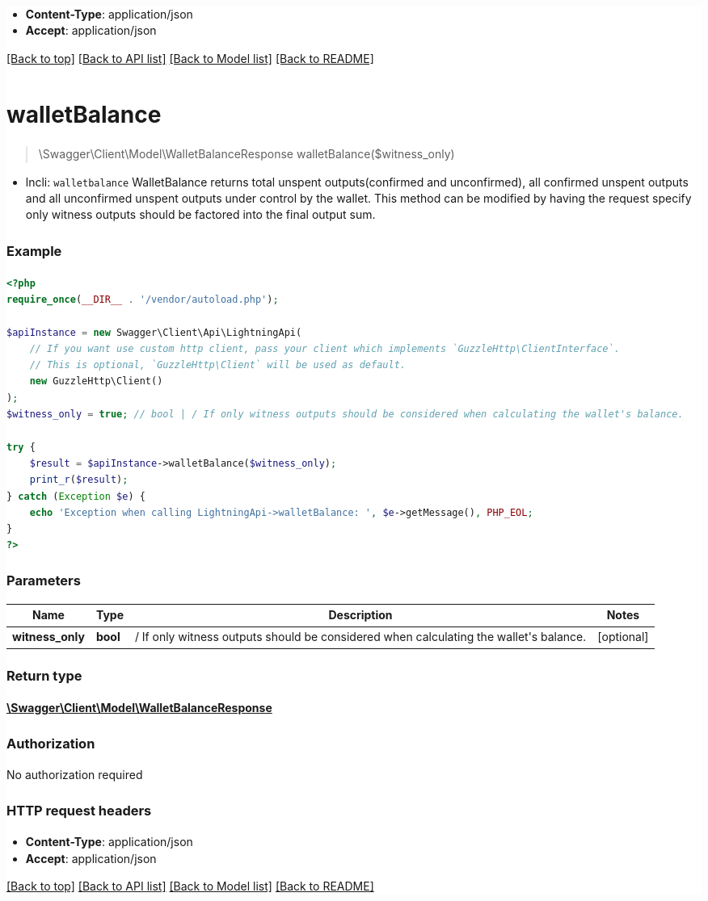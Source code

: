  - **Content-Type**: application/json
 - **Accept**: application/json

[[Back to top]](#) [[Back to API list]](../../README.md#documentation-for-api-endpoints) [[Back to Model list]](../../README.md#documentation-for-models) [[Back to README]](../../README.md)

# **walletBalance**
> \Swagger\Client\Model\WalletBalanceResponse walletBalance($witness_only)

* lncli: `walletbalance` WalletBalance returns total unspent outputs(confirmed and unconfirmed), all confirmed unspent outputs and all unconfirmed unspent outputs under control by the wallet. This method can be modified by having the request specify only witness outputs should be factored into the final output sum.

### Example
```php
<?php
require_once(__DIR__ . '/vendor/autoload.php');

$apiInstance = new Swagger\Client\Api\LightningApi(
    // If you want use custom http client, pass your client which implements `GuzzleHttp\ClientInterface`.
    // This is optional, `GuzzleHttp\Client` will be used as default.
    new GuzzleHttp\Client()
);
$witness_only = true; // bool | / If only witness outputs should be considered when calculating the wallet's balance.

try {
    $result = $apiInstance->walletBalance($witness_only);
    print_r($result);
} catch (Exception $e) {
    echo 'Exception when calling LightningApi->walletBalance: ', $e->getMessage(), PHP_EOL;
}
?>
```

### Parameters

Name | Type | Description  | Notes
------------- | ------------- | ------------- | -------------
 **witness_only** | **bool**| / If only witness outputs should be considered when calculating the wallet&#39;s balance. | [optional]

### Return type

[**\Swagger\Client\Model\WalletBalanceResponse**](../Model/WalletBalanceResponse.md)

### Authorization

No authorization required

### HTTP request headers

 - **Content-Type**: application/json
 - **Accept**: application/json

[[Back to top]](#) [[Back to API list]](../../README.md#documentation-for-api-endpoints) [[Back to Model list]](../../README.md#documentation-for-models) [[Back to README]](../../README.md)

